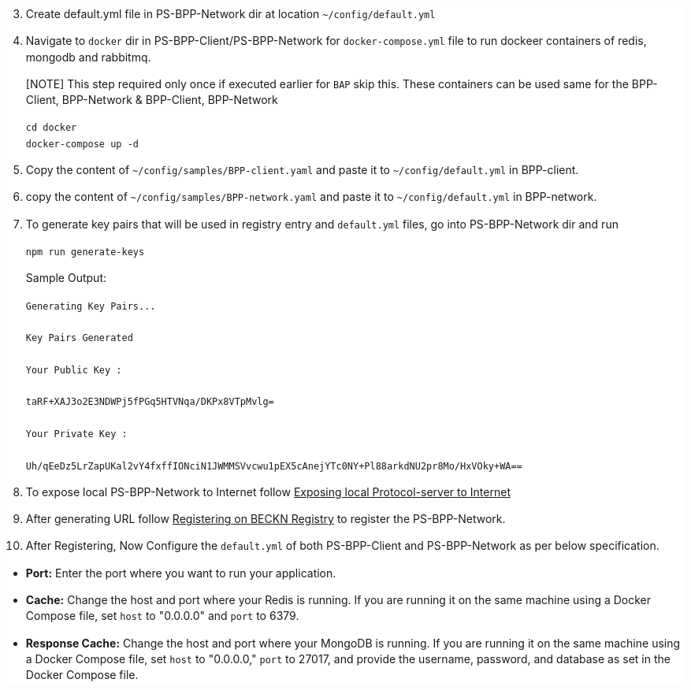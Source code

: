 3. Create default.yml file in PS-BPP-Network dir at location `~/config/default.yml`

4. Navigate to `docker` dir in PS-BPP-Client/PS-BPP-Network for `docker-compose.yml` file to run dockeer containers of redis, mongodb and rabbitmq.

      [NOTE] This step required only once if executed earlier for `BAP` skip this. These containers can be used same for the BPP-Client, BPP-Network & BPP-Client, BPP-Network

   ```
   cd docker
   docker-compose up -d
   ```

5. Copy the content of `~/config/samples/BPP-client.yaml` and paste it to `~/config/default.yml` in BPP-client.  

6. copy the content of `~/config/samples/BPP-network.yaml` and paste it to `~/config/default.yml` in BPP-network.  

7. To generate key pairs that will be used in registry entry and `default.yml` files, go into PS-BPP-Network dir and run

   ```bash
   npm run generate-keys
   ```

   Sample Output:

   ```vbnet
   Generating Key Pairs...

   Key Pairs Generated

   Your Public Key :

   taRF+XAJ3o2E3NDWPj5fPGq5HTVNqa/DKPx8VTpMvlg=

   Your Private Key :

   Uh/qEeDz5LrZapUKal2vY4fxffIONciN1JWMMSVvcwu1pEX5cAnejYTc0NY+Pl88arkdNU2pr8Mo/HxVOky+WA==
   ```

8. To expose local PS-BPP-Network to Internet follow [Exposing local Protocol-server to Internet](https://github.com/beckn/protocol-server/blob/devops/local-setup.md#exposing-local-protocol-server-to-internet)

9. After generating URL follow [Registering on BECKN Registry](https://github.com/beckn/protocol-server/blob/devops/local-setup.md#registering-on-beckn-registry) to register the PS-BPP-Network.

10. After Registering, Now Configure the `default.yml` of both PS-BPP-Client and PS-BPP-Network as per below specification.

   - **Port:** Enter the port where you want to run your application.

   - **Cache:** Change the host and port where your Redis is running. If you are running it on the same machine using a Docker Compose file, set `host` to "0.0.0.0" and `port` to 6379.

   - **Response Cache:** Change the host and port where your MongoDB is running. If you are running it on the same machine using a Docker Compose file, set `host` to "0.0.0.0," `port` to 27017, and provide the username, password, and database as set in the Docker Compose file.

